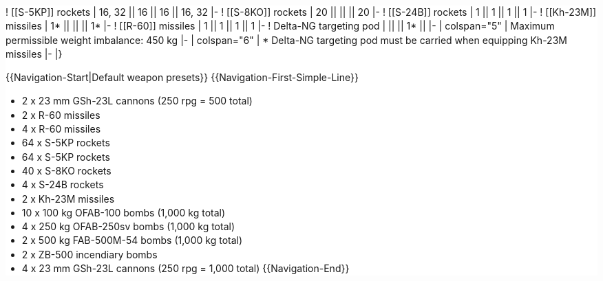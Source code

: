 ! [[S-5KP]] rockets
| 16, 32 || 16 || 16 || 16, 32
|-
! [[S-8KO]] rockets
| 20 || || || 20
|-
! [[S-24B]] rockets
| 1 || 1 || 1 || 1
|-
! [[Kh-23M]] missiles
| 1* || || || 1*
|-
! [[R-60]] missiles
| 1 || 1 || 1 || 1
|-
! Delta-NG targeting pod
| || || 1* ||
|-
| colspan="5" | Maximum permissible weight imbalance: 450 kg
|-
| colspan="6" | * Delta-NG targeting pod must be carried when equipping Kh-23M missiles
|-
|}

{{Navigation-Start|Default weapon presets}}
{{Navigation-First-Simple-Line}}
* 2 x 23 mm GSh-23L cannons (250 rpg = 500 total)
* 2 x R-60 missiles
* 4 x R-60 missiles
* 64 x S-5KP rockets
* 64 x S-5KP rockets
* 40 x S-8KO rockets
* 4 x S-24B rockets
* 2 x Kh-23M missiles
* 10 x 100 kg OFAB-100 bombs (1,000 kg total)
* 4 x 250 kg OFAB-250sv bombs (1,000 kg total)
* 2 x 500 kg FAB-500M-54 bombs (1,000 kg total)
* 2 x ZB-500 incendiary bombs
* 4 x 23 mm GSh-23L cannons (250 rpg = 1,000 total)
{{Navigation-End}}
